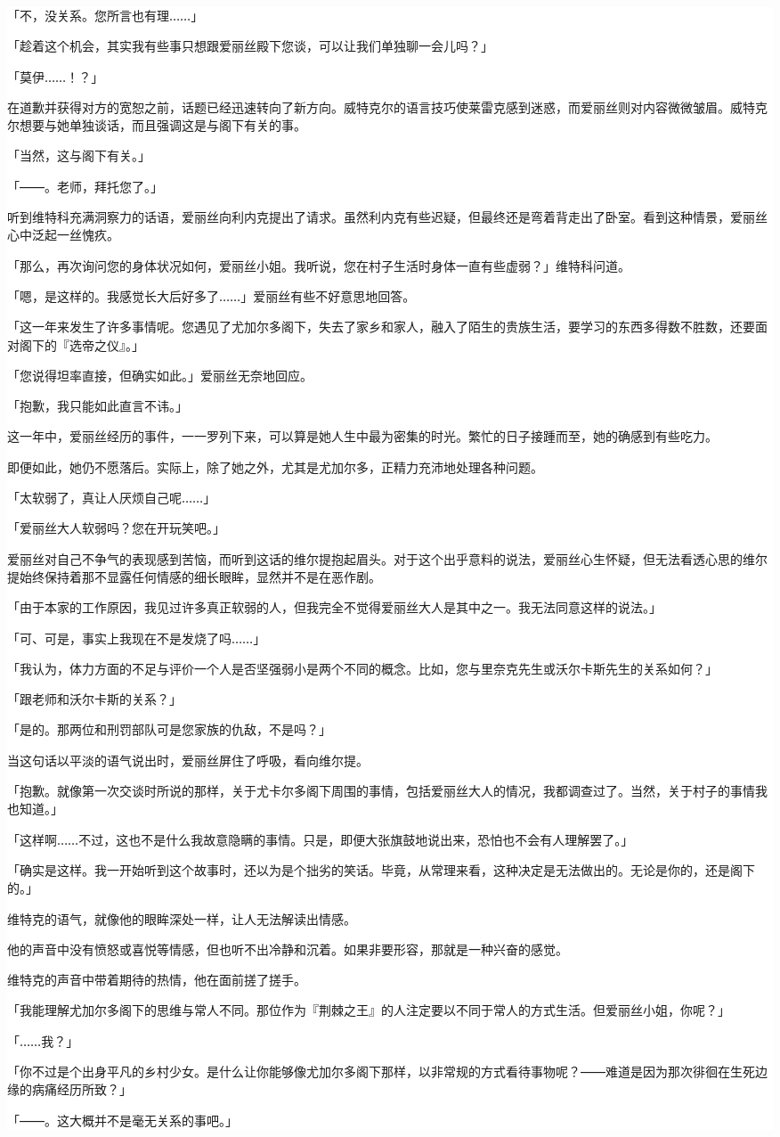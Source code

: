 「不，没关系。您所言也有理……」

「趁着这个机会，其实我有些事只想跟爱丽丝殿下您谈，可以让我们单独聊一会儿吗？」

「莫伊……！？」

在道歉并获得对方的宽恕之前，话题已经迅速转向了新方向。威特克尔的语言技巧使莱雷克感到迷惑，而爱丽丝则对内容微微皱眉。威特克尔想要与她单独谈话，而且强调这是与阁下有关的事。

「当然，这与阁下有关。」

「——。老师，拜托您了。」

听到维特科充满洞察力的话语，爱丽丝向利内克提出了请求。虽然利内克有些迟疑，但最终还是弯着背走出了卧室。看到这种情景，爱丽丝心中泛起一丝愧疚。

「那么，再次询问您的身体状况如何，爱丽丝小姐。我听说，您在村子生活时身体一直有些虚弱？」维特科问道。

「嗯，是这样的。我感觉长大后好多了……」爱丽丝有些不好意思地回答。

「这一年来发生了许多事情呢。您遇见了尤加尔多阁下，失去了家乡和家人，融入了陌生的贵族生活，要学习的东西多得数不胜数，还要面对阁下的『选帝之仪』。」

「您说得坦率直接，但确实如此。」爱丽丝无奈地回应。

「抱歉，我只能如此直言不讳。」

这一年中，爱丽丝经历的事件，一一罗列下来，可以算是她人生中最为密集的时光。繁忙的日子接踵而至，她的确感到有些吃力。

即便如此，她仍不愿落后。实际上，除了她之外，尤其是尤加尔多，正精力充沛地处理各种问题。

「太软弱了，真让人厌烦自己呢……」

「爱丽丝大人软弱吗？您在开玩笑吧。」

爱丽丝对自己不争气的表现感到苦恼，而听到这话的维尔提抱起眉头。对于这个出乎意料的说法，爱丽丝心生怀疑，但无法看透心思的维尔提始终保持着那不显露任何情感的细长眼眸，显然并不是在恶作剧。

「由于本家的工作原因，我见过许多真正软弱的人，但我完全不觉得爱丽丝大人是其中之一。我无法同意这样的说法。」

「可、可是，事实上我现在不是发烧了吗……」

「我认为，体力方面的不足与评价一个人是否坚强弱小是两个不同的概念。比如，您与里奈克先生或沃尔卡斯先生的关系如何？」

「跟老师和沃尔卡斯的关系？」

「是的。那两位和刑罚部队可是您家族的仇敌，不是吗？」

当这句话以平淡的语气说出时，爱丽丝屏住了呼吸，看向维尔提。

「抱歉。就像第一次交谈时所说的那样，关于尤卡尔多阁下周围的事情，包括爱丽丝大人的情况，我都调查过了。当然，关于村子的事情我也知道。」

「这样啊……不过，这也不是什么我故意隐瞒的事情。只是，即便大张旗鼓地说出来，恐怕也不会有人理解罢了。」

「确实是这样。我一开始听到这个故事时，还以为是个拙劣的笑话。毕竟，从常理来看，这种决定是无法做出的。无论是你的，还是阁下的。」

维特克的语气，就像他的眼眸深处一样，让人无法解读出情感。

他的声音中没有愤怒或喜悦等情感，但也听不出冷静和沉着。如果非要形容，那就是一种兴奋的感觉。

维特克的声音中带着期待的热情，他在面前搓了搓手。

「我能理解尤加尔多阁下的思维与常人不同。那位作为『荆棘之王』的人注定要以不同于常人的方式生活。但爱丽丝小姐，你呢？」

「……我？」

「你不过是个出身平凡的乡村少女。是什么让你能够像尤加尔多阁下那样，以非常规的方式看待事物呢？——难道是因为那次徘徊在生死边缘的病痛经历所致？」

「——。这大概并不是毫无关系的事吧。」
